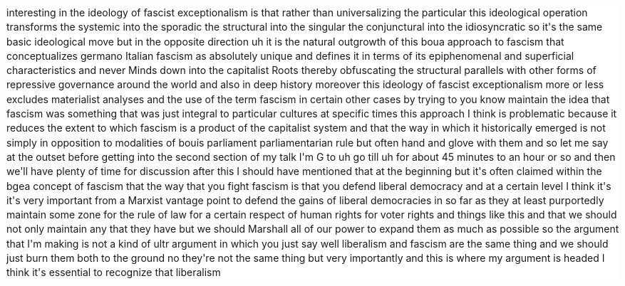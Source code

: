 interesting in the ideology of fascist
exceptionalism is that rather than
universalizing the particular this
ideological operation transforms the
systemic into the sporadic the
structural into the singular the
conjunctural into the idiosyncratic so
it's the same basic ideological move but
in the opposite
direction uh it is the natural outgrowth
of this boua approach to fascism that
conceptualizes germano Italian fascism
as absolutely unique and defines it in
terms of its epiphenomenal and
superficial characteristics and never
Minds down into the capitalist Roots
thereby obfuscating the structural
parallels with other forms of repressive
governance around the world and also in
deep history moreover this ideology of
fascist exceptionalism more or less
excludes materialist analyses and the
use of the term fascism in certain other
cases by trying to you know maintain the
idea that fascism was something that was
just integral to particular cultures at
specific
times this approach I think is
problematic because it reduces the
extent to which fascism is a product of
the capitalist system and that the way
in which it historically emerged is not
simply in opposition to modalities of
bouis parliament parliamentarian rule
but often hand and glove with them and
so let me say at the outset before
getting into the second section of my
talk I'm G to uh go till uh for about 45
minutes to an hour or so and then we'll
have plenty of time for discussion after
this I should have mentioned that at the
beginning but it's often claimed within
the bgea concept of fascism that the way
that you fight fascism is that you
defend liberal democracy and at a
certain level I think it's it's very
important from a Marxist vantage point
to defend the gains of liberal
democracies in so far as they at least
purportedly maintain some zone for the
rule of law for a certain respect of
human rights for voter rights and things
like this and that we should not only
maintain any that they have but we
should Marshall all of our power to
expand them as much as possible so the
argument that I'm making is not a kind
of ultr argument in which you just say
well liberalism and fascism are the same
thing and we should just burn them both
to the ground no they're not the same
thing but very importantly and this is
where my argument is headed I think it's
essential to recognize that liberalism
